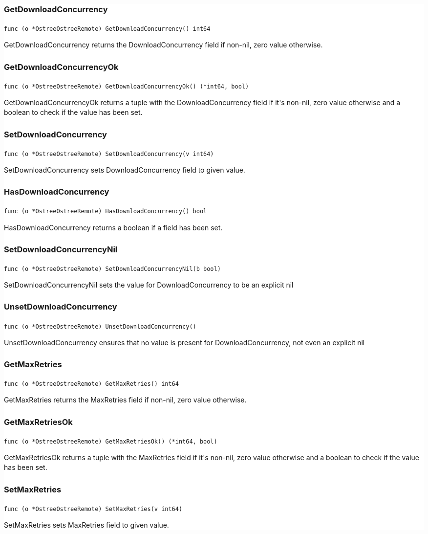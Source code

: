 ### GetDownloadConcurrency

`func (o *OstreeOstreeRemote) GetDownloadConcurrency() int64`

GetDownloadConcurrency returns the DownloadConcurrency field if non-nil, zero value otherwise.

### GetDownloadConcurrencyOk

`func (o *OstreeOstreeRemote) GetDownloadConcurrencyOk() (*int64, bool)`

GetDownloadConcurrencyOk returns a tuple with the DownloadConcurrency field if it's non-nil, zero value otherwise
and a boolean to check if the value has been set.

### SetDownloadConcurrency

`func (o *OstreeOstreeRemote) SetDownloadConcurrency(v int64)`

SetDownloadConcurrency sets DownloadConcurrency field to given value.

### HasDownloadConcurrency

`func (o *OstreeOstreeRemote) HasDownloadConcurrency() bool`

HasDownloadConcurrency returns a boolean if a field has been set.

### SetDownloadConcurrencyNil

`func (o *OstreeOstreeRemote) SetDownloadConcurrencyNil(b bool)`

 SetDownloadConcurrencyNil sets the value for DownloadConcurrency to be an explicit nil

### UnsetDownloadConcurrency
`func (o *OstreeOstreeRemote) UnsetDownloadConcurrency()`

UnsetDownloadConcurrency ensures that no value is present for DownloadConcurrency, not even an explicit nil
### GetMaxRetries

`func (o *OstreeOstreeRemote) GetMaxRetries() int64`

GetMaxRetries returns the MaxRetries field if non-nil, zero value otherwise.

### GetMaxRetriesOk

`func (o *OstreeOstreeRemote) GetMaxRetriesOk() (*int64, bool)`

GetMaxRetriesOk returns a tuple with the MaxRetries field if it's non-nil, zero value otherwise
and a boolean to check if the value has been set.

### SetMaxRetries

`func (o *OstreeOstreeRemote) SetMaxRetries(v int64)`

SetMaxRetries sets MaxRetries field to given value.
